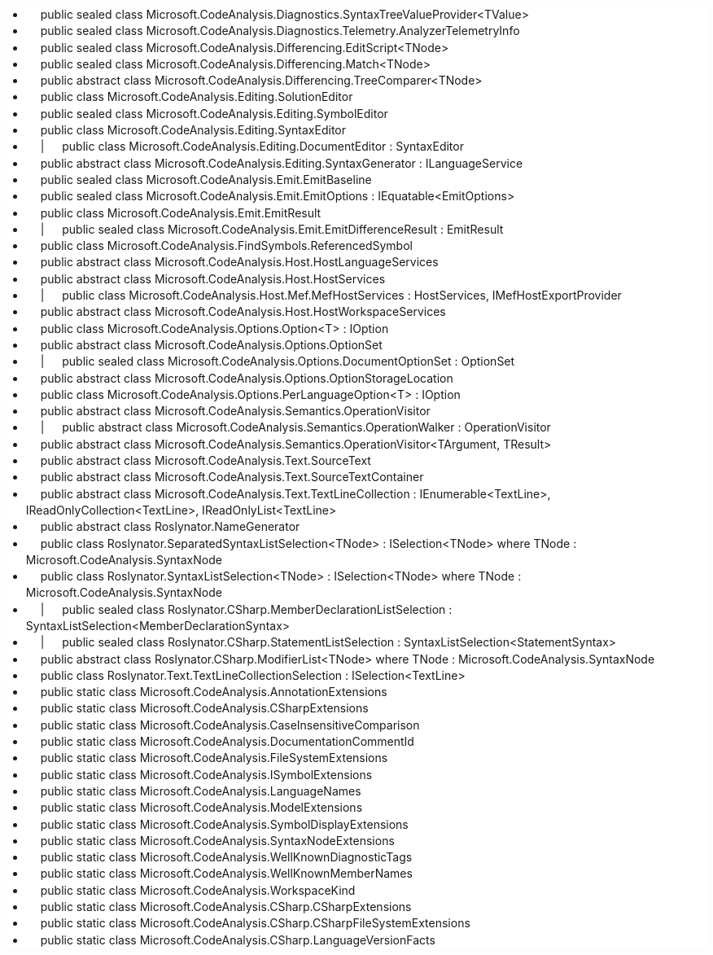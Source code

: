 * &emsp; public sealed class Microsoft\.CodeAnalysis\.Diagnostics\.SyntaxTreeValueProvider\<TValue>
* &emsp; public sealed class Microsoft\.CodeAnalysis\.Diagnostics\.Telemetry\.AnalyzerTelemetryInfo
* &emsp; public sealed class Microsoft\.CodeAnalysis\.Differencing\.EditScript\<TNode>
* &emsp; public sealed class Microsoft\.CodeAnalysis\.Differencing\.Match\<TNode>
* &emsp; public abstract class Microsoft\.CodeAnalysis\.Differencing\.TreeComparer\<TNode>
* &emsp; public class Microsoft\.CodeAnalysis\.Editing\.SolutionEditor
* &emsp; public sealed class Microsoft\.CodeAnalysis\.Editing\.SymbolEditor
* &emsp; public class Microsoft\.CodeAnalysis\.Editing\.SyntaxEditor
* &emsp; \| &emsp; public class Microsoft\.CodeAnalysis\.Editing\.DocumentEditor : SyntaxEditor
* &emsp; public abstract class Microsoft\.CodeAnalysis\.Editing\.SyntaxGenerator : ILanguageService
* &emsp; public sealed class Microsoft\.CodeAnalysis\.Emit\.EmitBaseline
* &emsp; public sealed class Microsoft\.CodeAnalysis\.Emit\.EmitOptions : IEquatable\<EmitOptions>
* &emsp; public class Microsoft\.CodeAnalysis\.Emit\.EmitResult
* &emsp; \| &emsp; public sealed class Microsoft\.CodeAnalysis\.Emit\.EmitDifferenceResult : EmitResult
* &emsp; public class Microsoft\.CodeAnalysis\.FindSymbols\.ReferencedSymbol
* &emsp; public abstract class Microsoft\.CodeAnalysis\.Host\.HostLanguageServices
* &emsp; public abstract class Microsoft\.CodeAnalysis\.Host\.HostServices
* &emsp; \| &emsp; public class Microsoft\.CodeAnalysis\.Host\.Mef\.MefHostServices : HostServices, IMefHostExportProvider
* &emsp; public abstract class Microsoft\.CodeAnalysis\.Host\.HostWorkspaceServices
* &emsp; public class Microsoft\.CodeAnalysis\.Options\.Option\<T> : IOption
* &emsp; public abstract class Microsoft\.CodeAnalysis\.Options\.OptionSet
* &emsp; \| &emsp; public sealed class Microsoft\.CodeAnalysis\.Options\.DocumentOptionSet : OptionSet
* &emsp; public abstract class Microsoft\.CodeAnalysis\.Options\.OptionStorageLocation
* &emsp; public class Microsoft\.CodeAnalysis\.Options\.PerLanguageOption\<T> : IOption
* &emsp; public abstract class Microsoft\.CodeAnalysis\.Semantics\.OperationVisitor
* &emsp; \| &emsp; public abstract class Microsoft\.CodeAnalysis\.Semantics\.OperationWalker : OperationVisitor
* &emsp; public abstract class Microsoft\.CodeAnalysis\.Semantics\.OperationVisitor\<TArgument, TResult>
* &emsp; public abstract class Microsoft\.CodeAnalysis\.Text\.SourceText
* &emsp; public abstract class Microsoft\.CodeAnalysis\.Text\.SourceTextContainer
* &emsp; public abstract class Microsoft\.CodeAnalysis\.Text\.TextLineCollection : IEnumerable\<TextLine>, IReadOnlyCollection\<TextLine>, IReadOnlyList\<TextLine>
* &emsp; public abstract class Roslynator\.NameGenerator
* &emsp; public class Roslynator\.SeparatedSyntaxListSelection\<TNode> : ISelection\<TNode> where TNode : Microsoft\.CodeAnalysis\.SyntaxNode
* &emsp; public class Roslynator\.SyntaxListSelection\<TNode> : ISelection\<TNode> where TNode : Microsoft\.CodeAnalysis\.SyntaxNode
* &emsp; \| &emsp; public sealed class Roslynator\.CSharp\.MemberDeclarationListSelection : SyntaxListSelection\<MemberDeclarationSyntax>
* &emsp; \| &emsp; public sealed class Roslynator\.CSharp\.StatementListSelection : SyntaxListSelection\<StatementSyntax>
* &emsp; public abstract class Roslynator\.CSharp\.ModifierList\<TNode> where TNode : Microsoft\.CodeAnalysis\.SyntaxNode
* &emsp; public class Roslynator\.Text\.TextLineCollectionSelection : ISelection\<TextLine>
* &emsp; public static class Microsoft\.CodeAnalysis\.AnnotationExtensions
* &emsp; public static class Microsoft\.CodeAnalysis\.CSharpExtensions
* &emsp; public static class Microsoft\.CodeAnalysis\.CaseInsensitiveComparison
* &emsp; public static class Microsoft\.CodeAnalysis\.DocumentationCommentId
* &emsp; public static class Microsoft\.CodeAnalysis\.FileSystemExtensions
* &emsp; public static class Microsoft\.CodeAnalysis\.ISymbolExtensions
* &emsp; public static class Microsoft\.CodeAnalysis\.LanguageNames
* &emsp; public static class Microsoft\.CodeAnalysis\.ModelExtensions
* &emsp; public static class Microsoft\.CodeAnalysis\.SymbolDisplayExtensions
* &emsp; public static class Microsoft\.CodeAnalysis\.SyntaxNodeExtensions
* &emsp; public static class Microsoft\.CodeAnalysis\.WellKnownDiagnosticTags
* &emsp; public static class Microsoft\.CodeAnalysis\.WellKnownMemberNames
* &emsp; public static class Microsoft\.CodeAnalysis\.WorkspaceKind
* &emsp; public static class Microsoft\.CodeAnalysis\.CSharp\.CSharpExtensions
* &emsp; public static class Microsoft\.CodeAnalysis\.CSharp\.CSharpFileSystemExtensions
* &emsp; public static class Microsoft\.CodeAnalysis\.CSharp\.LanguageVersionFacts